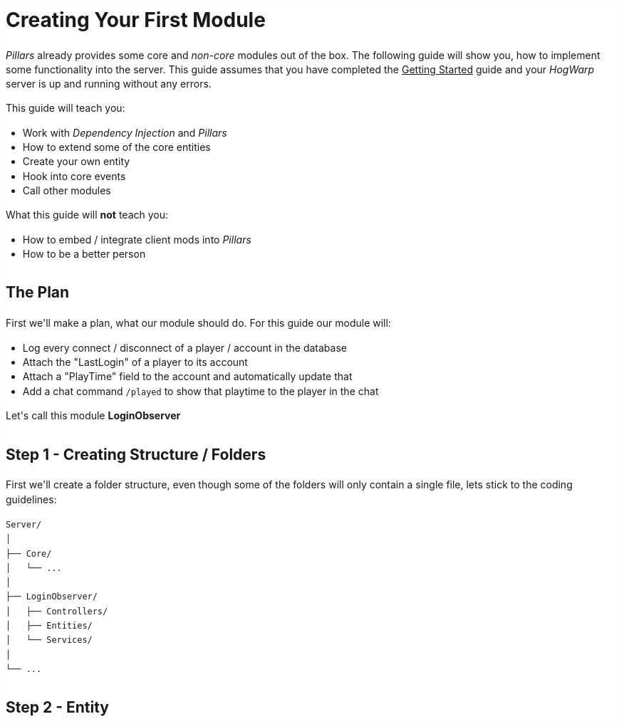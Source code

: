 <div class="article">

# Creating Your First Module

_Pillars_ already provides some core and _non-core_ modules out of the box. The following guide will show you, how to implement some functionality into the server. This guide assumes that you have completed the [Getting Started](getting-started.md) guide and your _HogWarp_ server is up and running without any errors.

This guide will teach you:

* Work with _Dependency Injection_ and _Pillars_
* How to extend some of the core entities
* Create your own entity
* Hook into core events
* Call other modules

What this guide will **not** teach you:

* How to embed / integrate client mods into _Pillars_
* How to be a better person

## The Plan

First we'll make a plan, what our module should do. For this guide our module will:

* Log every connect / disconnect of a player / account in the database
* Attach the "LastLogin" of a player to its account
* Attach a "PlayTime" field to the account and automatically update that
* Add a chat command `/played` to show that playtime to the player in the chat

Let's call this module **LoginObserver**

## Step 1 - Creating Structure / Folders

First we'll create a folder structure, even though some of the folders will only contain a single file, lets stick to the coding guidelines:

```
Server/
│
├── Core/
│   └── ...
│
├── LoginObserver/
│   ├── Controllers/
│   ├── Entities/
│   └── Services/
│
└── ...
```

## Step 2 - Entity
